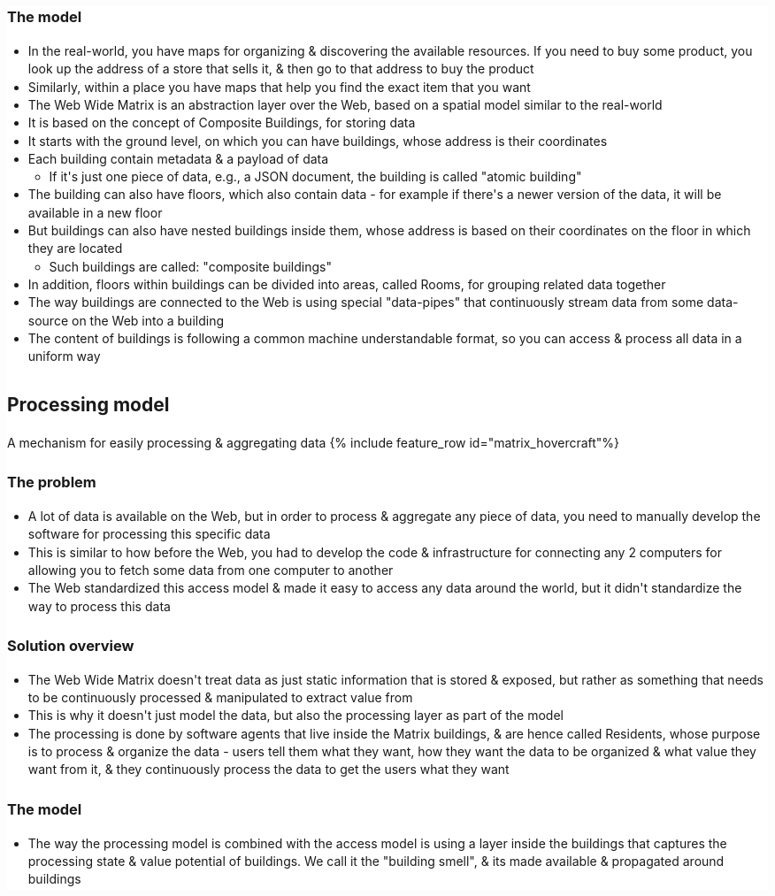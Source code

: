 <h3>The model</h3>
<ul>
  <li>In the real-world, you have maps for organizing & discovering the available resources. If you need to buy some product, you look up the address of a store that sells it, & then go to that address to buy the product</li>
  <li>Similarly, within a place you have maps that help you find the exact item that you want</li>
  <li>The Web Wide Matrix is an abstraction layer over the Web, based on a spatial model similar to the real-world</li>
  <li>It is based on the concept of Composite Buildings, for storing data</li>
  <li>It starts with the ground level, on which you can have buildings, whose address is their coordinates</li>
  <li>Each building contain metadata & a payload of data
    <ul>
        <li>If it's just one piece of data, e.g., a JSON document, the building is called "atomic building"</li>
    </ul>
  </li>
  <li>The building can also have floors, which also contain data - for example if  there's a newer version of the data, it will be available in a new floor</li>
  <li>But buildings can also have nested buildings inside them, whose address is based on their coordinates on the floor in which they are located
    <ul>
      <li>Such buildings are called: "composite buildings"</li>
    </ul>
  </li>
  <li>In addition, floors within buildings can be divided into areas, called Rooms, for grouping related data together</li>
  <li>The way buildings are connected to the Web is using special "data-pipes" that continuously stream data from some data-source on the Web into a building</li>
  <li>The content of buildings is following a common machine understandable format, so you can access & process all data in a uniform way</li>
</ul>

## Processing model
A mechanism for easily processing & aggregating data
{% include feature_row id="matrix_hovercraft"%}
<h3>The problem</h3>
<ul>
  <li>A lot of data is available on the Web, but in order to process & aggregate any piece of data, you need to manually develop the software for processing this specific data</li>
  <li>This is similar to how before the Web, you had to develop the code & infrastructure for connecting any 2 computers for allowing you to fetch some data from one computer to another</li>
  <li>The Web standardized this access model & made it easy to access any data around the world, but it didn't standardize the way to process this data</li>
</ul>
<h3>Solution overview</h3>
<ul>
  <li>The Web Wide Matrix doesn't treat data as just static information that is stored & exposed, but rather as something that needs to be continuously processed & manipulated to extract value from</li>
  <li>This is why it doesn't just model the data, but also the processing layer as part of the model</li>
  <li>The processing is done by software agents that live inside the Matrix buildings, & are hence called Residents, whose purpose is to process & organize the data - users tell them what they want, how they want the data to be organized & what value they want from it, & they continuously process the data to get the users what they want</li>
</ul>
<h3>The model</h3>
<ul>
  <li>The way the processing model is combined with the access model is using a layer inside the buildings that captures the processing state & value potential of buildings. We call it the "building smell", & its made available & propagated around buildings</li>